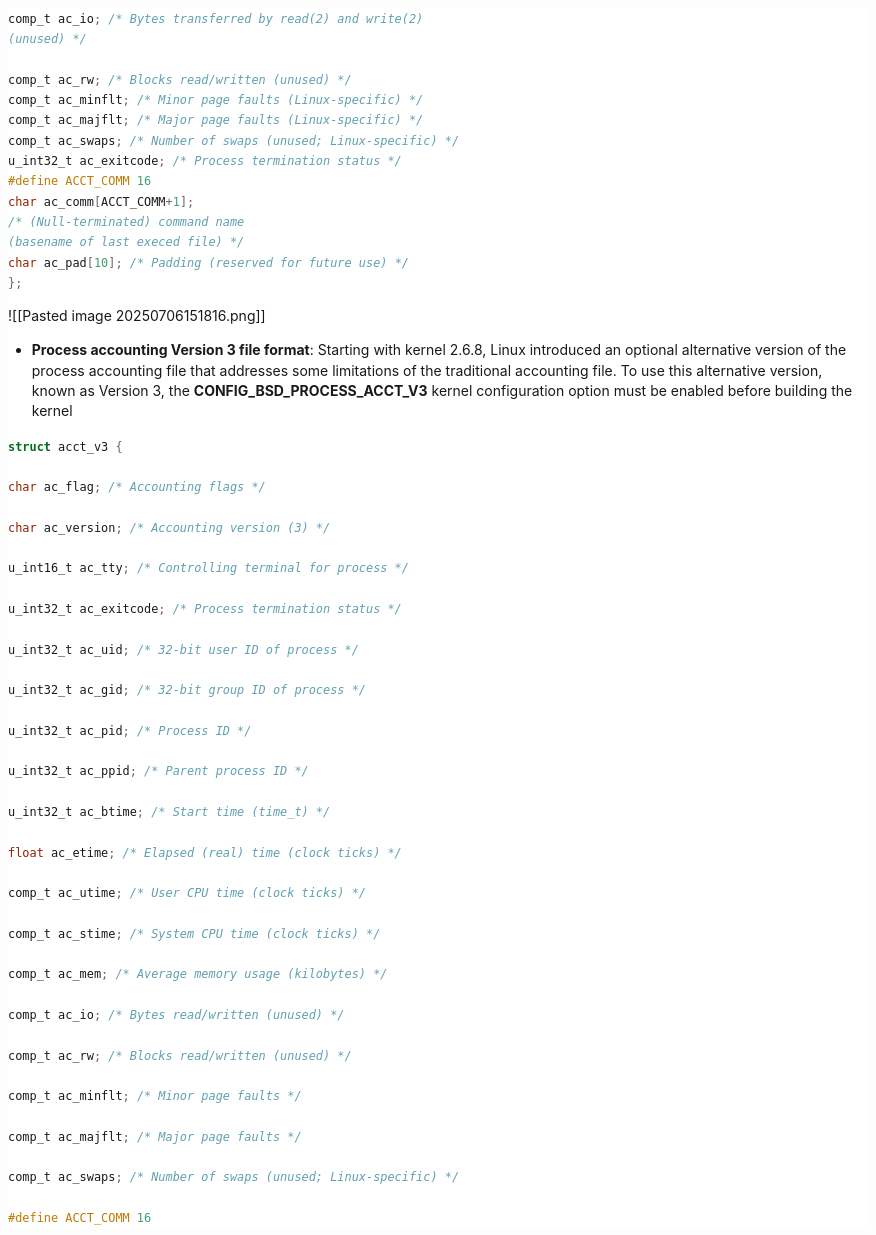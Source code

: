 ```c
comp_t ac_io; /* Bytes transferred by read(2) and write(2)
(unused) */

comp_t ac_rw; /* Blocks read/written (unused) */
comp_t ac_minflt; /* Minor page faults (Linux-specific) */
comp_t ac_majflt; /* Major page faults (Linux-specific) */
comp_t ac_swaps; /* Number of swaps (unused; Linux-specific) */
u_int32_t ac_exitcode; /* Process termination status */
#define ACCT_COMM 16
char ac_comm[ACCT_COMM+1];
/* (Null-terminated) command name
(basename of last execed file) */
char ac_pad[10]; /* Padding (reserved for future use) */
};
```

![[Pasted image 20250706151816.png]]

- **Process accounting Version 3 file format**: Starting with kernel 2.6.8, Linux introduced an optional alternative version of the process accounting file that addresses some limitations of the traditional accounting file. To use this alternative version, known as Version 3, the **CONFIG_BSD_PROCESS_ACCT_V3** kernel configuration option must be enabled before building the kernel
```c
struct acct_v3 {

char ac_flag; /* Accounting flags */

char ac_version; /* Accounting version (3) */

u_int16_t ac_tty; /* Controlling terminal for process */

u_int32_t ac_exitcode; /* Process termination status */

u_int32_t ac_uid; /* 32-bit user ID of process */

u_int32_t ac_gid; /* 32-bit group ID of process */

u_int32_t ac_pid; /* Process ID */

u_int32_t ac_ppid; /* Parent process ID */

u_int32_t ac_btime; /* Start time (time_t) */

float ac_etime; /* Elapsed (real) time (clock ticks) */

comp_t ac_utime; /* User CPU time (clock ticks) */

comp_t ac_stime; /* System CPU time (clock ticks) */

comp_t ac_mem; /* Average memory usage (kilobytes) */

comp_t ac_io; /* Bytes read/written (unused) */

comp_t ac_rw; /* Blocks read/written (unused) */

comp_t ac_minflt; /* Minor page faults */

comp_t ac_majflt; /* Major page faults */

comp_t ac_swaps; /* Number of swaps (unused; Linux-specific) */

#define ACCT_COMM 16

```